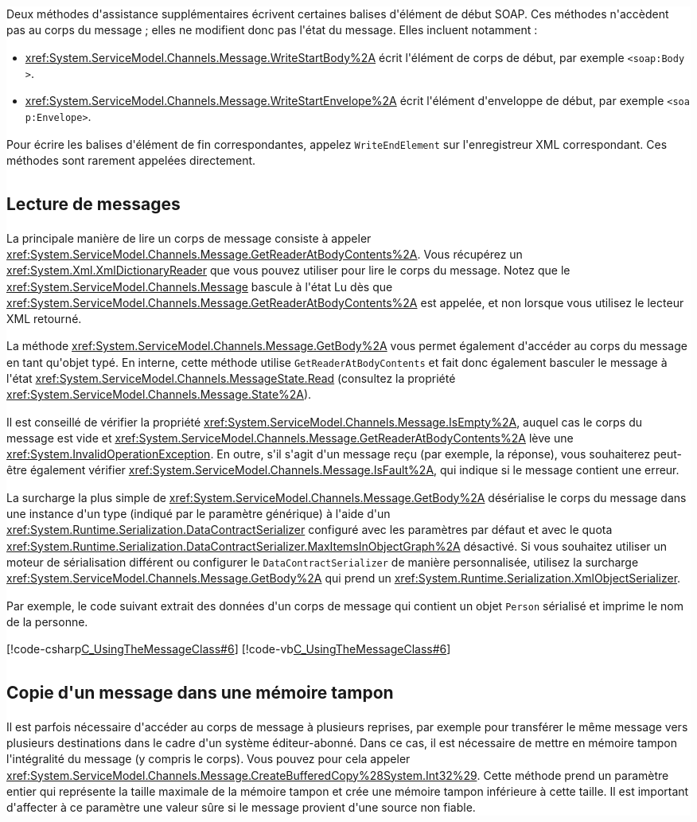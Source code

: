  Deux méthodes d'assistance supplémentaires écrivent certaines balises d'élément de début SOAP. Ces méthodes n'accèdent pas au corps du message ; elles ne modifient donc pas l'état du message. Elles incluent notamment :  
  
-   <xref:System.ServiceModel.Channels.Message.WriteStartBody%2A> écrit l'élément de corps de début, par exemple `<soap:Body>`.  
  
-   <xref:System.ServiceModel.Channels.Message.WriteStartEnvelope%2A> écrit l'élément d'enveloppe de début, par exemple `<soap:Envelope>`.  
  
 Pour écrire les balises d'élément de fin correspondantes, appelez `WriteEndElement` sur l'enregistreur XML correspondant. Ces méthodes sont rarement appelées directement.  
  
## <a name="reading-messages"></a>Lecture de messages  
 La principale manière de lire un corps de message consiste à appeler <xref:System.ServiceModel.Channels.Message.GetReaderAtBodyContents%2A>. Vous récupérez un <xref:System.Xml.XmlDictionaryReader> que vous pouvez utiliser pour lire le corps du message. Notez que le <xref:System.ServiceModel.Channels.Message> bascule à l'état Lu dès que <xref:System.ServiceModel.Channels.Message.GetReaderAtBodyContents%2A> est appelée, et non lorsque vous utilisez le lecteur XML retourné.  
  
 La méthode <xref:System.ServiceModel.Channels.Message.GetBody%2A> vous permet également d'accéder au corps du message en tant qu'objet typé. En interne, cette méthode utilise `GetReaderAtBodyContents` et fait donc également basculer le message à l'état <xref:System.ServiceModel.Channels.MessageState.Read> (consultez la propriété <xref:System.ServiceModel.Channels.Message.State%2A>).  
  
 Il est conseillé de vérifier la propriété <xref:System.ServiceModel.Channels.Message.IsEmpty%2A>, auquel cas le corps du message est vide et <xref:System.ServiceModel.Channels.Message.GetReaderAtBodyContents%2A> lève une <xref:System.InvalidOperationException>. En outre, s'il s'agit d'un message reçu (par exemple, la réponse), vous souhaiterez peut-être également vérifier <xref:System.ServiceModel.Channels.Message.IsFault%2A>, qui indique si le message contient une erreur.  
  
 La surcharge la plus simple de <xref:System.ServiceModel.Channels.Message.GetBody%2A> désérialise le corps du message dans une instance d'un type (indiqué par le paramètre générique) à l'aide d'un <xref:System.Runtime.Serialization.DataContractSerializer> configuré avec les paramètres par défaut et avec le quota <xref:System.Runtime.Serialization.DataContractSerializer.MaxItemsInObjectGraph%2A> désactivé. Si vous souhaitez utiliser un moteur de sérialisation différent ou configurer le `DataContractSerializer` de manière personnalisée, utilisez la surcharge <xref:System.ServiceModel.Channels.Message.GetBody%2A> qui prend un <xref:System.Runtime.Serialization.XmlObjectSerializer>.  
  
 Par exemple, le code suivant extrait des données d'un corps de message qui contient un objet `Person` sérialisé et imprime le nom de la personne.  
  
 [!code-csharp[C_UsingTheMessageClass#6](../../../../samples/snippets/csharp/VS_Snippets_CFX/c_usingthemessageclass/cs/source.cs#6)]
 [!code-vb[C_UsingTheMessageClass#6](../../../../samples/snippets/visualbasic/VS_Snippets_CFX/c_usingthemessageclass/vb/source.vb#6)]  
  
## <a name="copying-a-message-into-a-buffer"></a>Copie d'un message dans une mémoire tampon  
 Il est parfois nécessaire d'accéder au corps de message à plusieurs reprises, par exemple pour transférer le même message vers plusieurs destinations dans le cadre d'un système éditeur-abonné. Dans ce cas, il est nécessaire de mettre en mémoire tampon l'intégralité du message (y compris le corps). Vous pouvez pour cela appeler <xref:System.ServiceModel.Channels.Message.CreateBufferedCopy%28System.Int32%29>. Cette méthode prend un paramètre entier qui représente la taille maximale de la mémoire tampon et crée une mémoire tampon inférieure à cette taille. Il est important d'affecter à ce paramètre une valeur sûre si le message provient d'une source non fiable.  
  